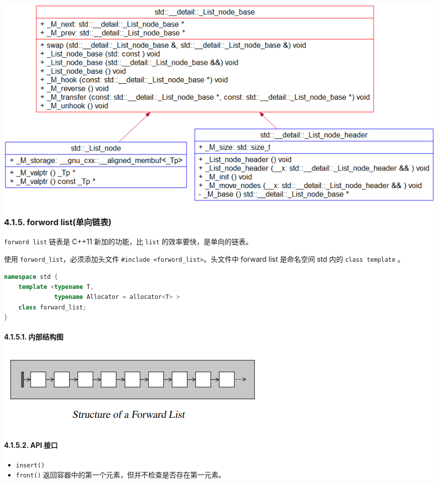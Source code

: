 <img src="./figures/UMLClassDiagram-_List_node_base.png">

### 4.1.5. forword list(单向链表)

`forword list` 链表是 C++11 新加的功能，比 `list` 的效率要快，是单向的链表。

使用 `forword_list`，必须添加头文件 `#include <forword_list>`。头文件中 forward list 是命名空间 std 内的 `class template` 。

```cpp
namespace std {
    template <typename T,
              typename Allocator = allocator<T> >
    class forward_list;
}
```



#### 4.1.5.1. 内部结构图

<img src="./figures/container-forward-lists.png">

#### 4.1.5.2. API 接口

- `insert()`
- `front()` 返回容器中的第一个元素，但并不检查是否存在第一元素。
